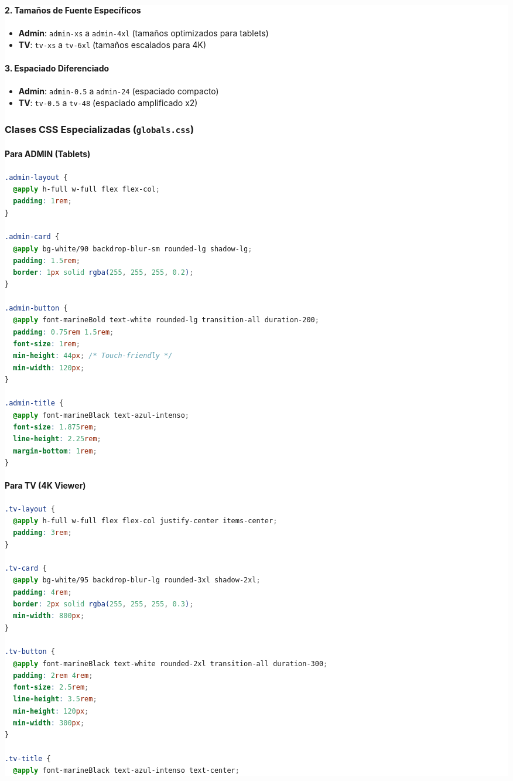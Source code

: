 #### 2. **Tamaños de Fuente Específicos**
- **Admin**: `admin-xs` a `admin-4xl` (tamaños optimizados para tablets)
- **TV**: `tv-xs` a `tv-6xl` (tamaños escalados para 4K)

#### 3. **Espaciado Diferenciado**
- **Admin**: `admin-0.5` a `admin-24` (espaciado compacto)
- **TV**: `tv-0.5` a `tv-48` (espaciado amplificado x2)

### **Clases CSS Especializadas** (`globals.css`)

#### **Para ADMIN (Tablets)**
```css
.admin-layout {
  @apply h-full w-full flex flex-col;
  padding: 1rem;
}

.admin-card {
  @apply bg-white/90 backdrop-blur-sm rounded-lg shadow-lg;
  padding: 1.5rem;
  border: 1px solid rgba(255, 255, 255, 0.2);
}

.admin-button {
  @apply font-marineBold text-white rounded-lg transition-all duration-200;
  padding: 0.75rem 1.5rem;
  font-size: 1rem;
  min-height: 44px; /* Touch-friendly */
  min-width: 120px;
}

.admin-title {
  @apply font-marineBlack text-azul-intenso;
  font-size: 1.875rem;
  line-height: 2.25rem;
  margin-bottom: 1rem;
}
```

#### **Para TV (4K Viewer)**
```css
.tv-layout {
  @apply h-full w-full flex flex-col justify-center items-center;
  padding: 3rem;
}

.tv-card {
  @apply bg-white/95 backdrop-blur-lg rounded-3xl shadow-2xl;
  padding: 4rem;
  border: 2px solid rgba(255, 255, 255, 0.3);
  min-width: 800px;
}

.tv-button {
  @apply font-marineBlack text-white rounded-2xl transition-all duration-300;
  padding: 2rem 4rem;
  font-size: 2.5rem;
  line-height: 3.5rem;
  min-height: 120px;
  min-width: 300px;
}

.tv-title {
  @apply font-marineBlack text-azul-intenso text-center;
```